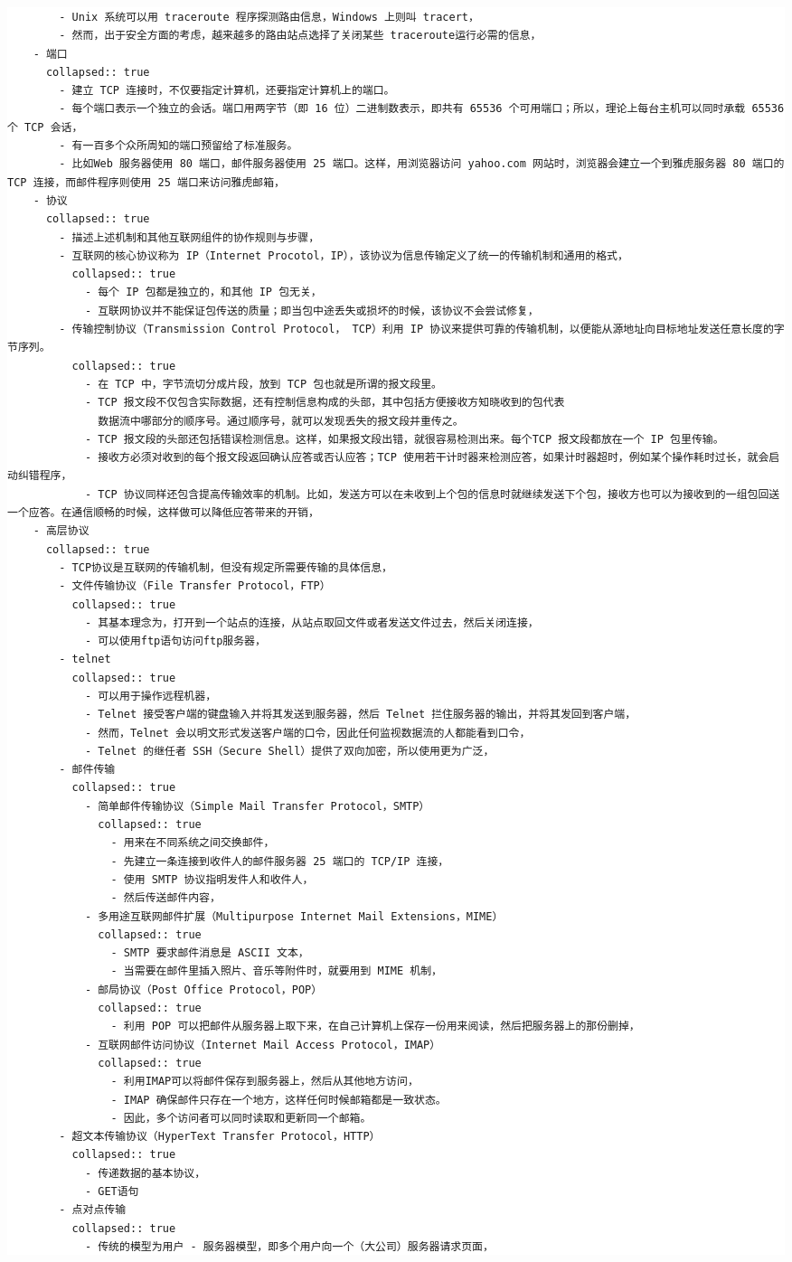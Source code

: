			- Unix 系统可以用 traceroute 程序探测路由信息，Windows 上则叫 tracert，
			- 然而，出于安全方面的考虑，越来越多的路由站点选择了关闭某些 traceroute运行必需的信息，
		- 端口
		  collapsed:: true
			- 建立 TCP 连接时，不仅要指定计算机，还要指定计算机上的端口。
			- 每个端口表示一个独立的会话。端口用两字节（即 16 位）二进制数表示，即共有 65536 个可用端口；所以，理论上每台主机可以同时承载 65536 个 TCP 会话，
			- 有一百多个众所周知的端口预留给了标准服务。
			- 比如Web 服务器使用 80 端口，邮件服务器使用 25 端口。这样，用浏览器访问 yahoo.com 网站时，浏览器会建立一个到雅虎服务器 80 端口的 TCP 连接，而邮件程序则使用 25 端口来访问雅虎邮箱，
		- 协议
		  collapsed:: true
			- 描述上述机制和其他互联网组件的协作规则与步骤，
			- 互联网的核心协议称为 IP（Internet Procotol，IP），该协议为信息传输定义了统一的传输机制和通用的格式，
			  collapsed:: true
				- 每个 IP 包都是独立的，和其他 IP 包无关，
				- 互联网协议并不能保证包传送的质量；即当包中途丢失或损坏的时候，该协议不会尝试修复，
			- 传输控制协议（Transmission Control Protocol， TCP）利用 IP 协议来提供可靠的传输机制，以便能从源地址向目标地址发送任意长度的字节序列。
			  collapsed:: true
				- 在 TCP 中，字节流切分成片段，放到 TCP 包也就是所谓的报文段里。
				- TCP 报文段不仅包含实际数据，还有控制信息构成的头部，其中包括方便接收方知晓收到的包代表
				  数据流中哪部分的顺序号。通过顺序号，就可以发现丢失的报文段并重传之。
				- TCP 报文段的头部还包括错误检测信息。这样，如果报文段出错，就很容易检测出来。每个TCP 报文段都放在一个 IP 包里传输。
				- 接收方必须对收到的每个报文段返回确认应答或否认应答；TCP 使用若干计时器来检测应答，如果计时器超时，例如某个操作耗时过长，就会启动纠错程序，
				- TCP 协议同样还包含提高传输效率的机制。比如，发送方可以在未收到上个包的信息时就继续发送下个包，接收方也可以为接收到的一组包回送一个应答。在通信顺畅的时候，这样做可以降低应答带来的开销，
		- 高层协议
		  collapsed:: true
			- TCP协议是互联网的传输机制，但没有规定所需要传输的具体信息，
			- 文件传输协议（File Transfer Protocol，FTP）
			  collapsed:: true
				- 其基本理念为，打开到一个站点的连接，从站点取回文件或者发送文件过去，然后关闭连接，
				- 可以使用ftp语句访问ftp服务器，
			- telnet
			  collapsed:: true
				- 可以用于操作远程机器，
				- Telnet 接受客户端的键盘输入并将其发送到服务器，然后 Telnet 拦住服务器的输出，并将其发回到客户端，
				- 然而，Telnet 会以明文形式发送客户端的口令，因此任何监视数据流的人都能看到口令，
				- Telnet 的继任者 SSH（Secure Shell）提供了双向加密，所以使用更为广泛，
			- 邮件传输
			  collapsed:: true
				- 简单邮件传输协议（Simple Mail Transfer Protocol，SMTP）
				  collapsed:: true
					- 用来在不同系统之间交换邮件，
					- 先建立一条连接到收件人的邮件服务器 25 端口的 TCP/IP 连接，
					- 使用 SMTP 协议指明发件人和收件人，
					- 然后传送邮件内容，
				- 多用途互联网邮件扩展（Multipurpose Internet Mail Extensions，MIME）
				  collapsed:: true
					- SMTP 要求邮件消息是 ASCII 文本，
					- 当需要在邮件里插入照片、音乐等附件时，就要用到 MIME 机制，
				- 邮局协议（Post Office Protocol，POP）
				  collapsed:: true
					- 利用 POP 可以把邮件从服务器上取下来，在自己计算机上保存一份用来阅读，然后把服务器上的那份删掉，
				- 互联网邮件访问协议（Internet Mail Access Protocol，IMAP）
				  collapsed:: true
					- 利用IMAP可以将邮件保存到服务器上，然后从其他地方访问，
					- IMAP 确保邮件只存在一个地方，这样任何时候邮箱都是一致状态。
					- 因此，多个访问者可以同时读取和更新同一个邮箱。
			- 超文本传输协议（HyperText Transfer Protocol，HTTP）
			  collapsed:: true
				- 传递数据的基本协议，
				- GET语句
			- 点对点传输
			  collapsed:: true
				- 传统的模型为用户 - 服务器模型，即多个用户向一个（大公司）服务器请求页面，